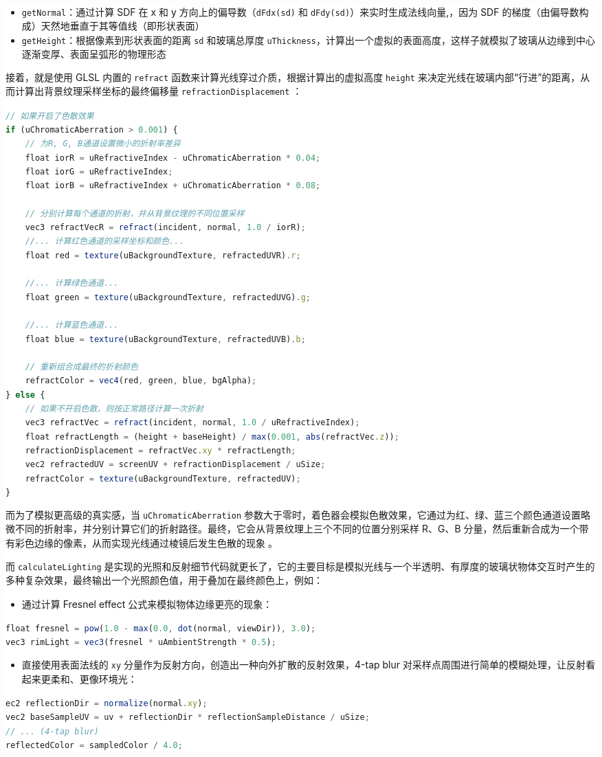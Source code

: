 - `getNormal`：通过计算 SDF 在 x 和 y 方向上的偏导数（`dFdx(sd)` 和 `dFdy(sd)`）来实时生成法线向量,，因为 SDF 的梯度（由偏导数构成）天然地垂直于其等值线（即形状表面）
- `getHeight`：根据像素到形状表面的距离 `sd` 和玻璃总厚度 `uThickness`，计算出一个虚拟的表面高度，这样子就模拟了玻璃从边缘到中心逐渐变厚、表面呈弧形的物理形态

接着，就是使用  GLSL 内置的 `refract` 函数来计算光线穿过介质，根据计算出的虚拟高度 `height` 来决定光线在玻璃内部“行进”的距离，从而计算出背景纹理采样坐标的最终偏移量 `refractionDisplacement` ：

```js
// 如果开启了色散效果
if (uChromaticAberration > 0.001) {
    // 为R, G, B通道设置微小的折射率差异
    float iorR = uRefractiveIndex - uChromaticAberration * 0.04;
    float iorG = uRefractiveIndex;
    float iorB = uRefractiveIndex + uChromaticAberration * 0.08;

    // 分别计算每个通道的折射，并从背景纹理的不同位置采样
    vec3 refractVecR = refract(incident, normal, 1.0 / iorR);
    //... 计算红色通道的采样坐标和颜色...
    float red = texture(uBackgroundTexture, refractedUVR).r;

    //... 计算绿色通道...
    float green = texture(uBackgroundTexture, refractedUVG).g;

    //... 计算蓝色通道...
    float blue = texture(uBackgroundTexture, refractedUVB).b;

    // 重新组合成最终的折射颜色
    refractColor = vec4(red, green, blue, bgAlpha);
} else {
    // 如果不开启色散，则按正常路径计算一次折射
    vec3 refractVec = refract(incident, normal, 1.0 / uRefractiveIndex);
    float refractLength = (height + baseHeight) / max(0.001, abs(refractVec.z));
    refractionDisplacement = refractVec.xy * refractLength;
    vec2 refractedUV = screenUV + refractionDisplacement / uSize;
    refractColor = texture(uBackgroundTexture, refractedUV);
}
```

而为了模拟更高级的真实感，当 `uChromaticAberration` 参数大于零时，着色器会模拟色散效果，它通过为红、绿、蓝三个颜色通道设置略微不同的折射率，并分别计算它们的折射路径。最终，它会从背景纹理上三个不同的位置分别采样 R、G、B 分量，然后重新合成为一个带有彩色边缘的像素，从而实现光线通过棱镜后发生色散的现象 。

而  `calculateLighting` 是实现的光照和反射细节代码就更长了，它的主要目标是模拟光线与一个半透明、有厚度的玻璃状物体交互时产生的多种复杂效果，最终输出一个光照颜色值，用于叠加在最终颜色上，例如：

- 通过计算 Fresnel effect 公式来模拟物体边缘更亮的现象：

```js
float fresnel = pow(1.0 - max(0.0, dot(normal, viewDir)), 3.0);
vec3 rimLight = vec3(fresnel * uAmbientStrength * 0.5);
```

- 直接使用表面法线的 `xy` 分量作为反射方向，创造出一种向外扩散的反射效果，4-tap blur 对采样点周围进行简单的模糊处理，让反射看起来更柔和、更像环境光：

 ```js
 ec2 reflectionDir = normalize(normal.xy);
 vec2 baseSampleUV = uv + reflectionDir * reflectionSampleDistance / uSize;
 // ... (4-tap blur)
 reflectedColor = sampledColor / 4.0;
 ```
